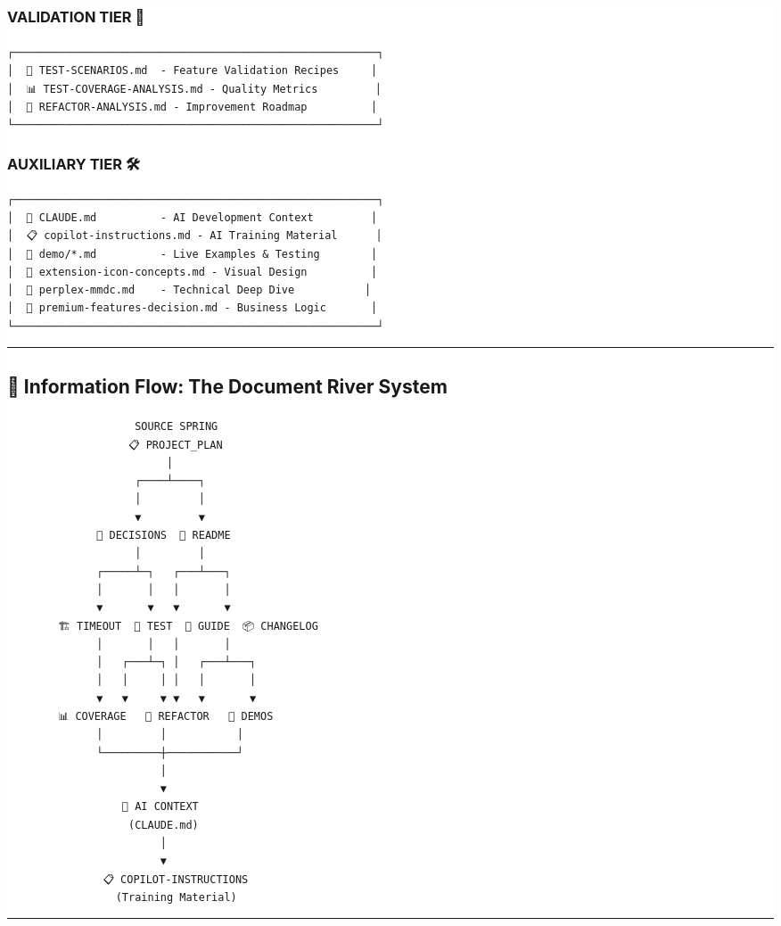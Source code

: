 ### **VALIDATION TIER** 🔬
```
┌─────────────────────────────────────────────────────────┐
│  🧪 TEST-SCENARIOS.md  - Feature Validation Recipes     │
│  📊 TEST-COVERAGE-ANALYSIS.md - Quality Metrics         │
│  🔄 REFACTOR-ANALYSIS.md - Improvement Roadmap          │
└─────────────────────────────────────────────────────────┘
```

### **AUXILIARY TIER** 🛠️
```
┌─────────────────────────────────────────────────────────┐
│  🎯 CLAUDE.md          - AI Development Context         │
│  📋 copilot-instructions.md - AI Training Material      │
│  🚀 demo/*.md          - Live Examples & Testing        │
│  🎨 extension-icon-concepts.md - Visual Design          │
│  🔧 perplex-mmdc.md    - Technical Deep Dive           │
│  💎 premium-features-decision.md - Business Logic       │
└─────────────────────────────────────────────────────────┘
```

---

## 🌊 Information Flow: The Document River System

```
                    SOURCE SPRING
                   📋 PROJECT_PLAN
                         │
                    ┌────┴────┐
                    │         │
                    ▼         ▼
              🎨 DECISIONS  📖 README
                    │         │
              ┌─────┴─┐   ┌───┴───┐
              │       │   │       │
              ▼       ▼   ▼       ▼
        🏗️ TIMEOUT  🧪 TEST  👤 GUIDE  📦 CHANGELOG
              │       │   │       │
              │   ┌───┴─┐ │   ┌───┴───┐
              │   │     │ │   │       │
              ▼   ▼     ▼ ▼   ▼       ▼
        📊 COVERAGE   🔄 REFACTOR   🚀 DEMOS
              │         │           │
              └─────────┼───────────┘
                        │
                        ▼
                  🎯 AI CONTEXT
                   (CLAUDE.md)
                        │
                        ▼
               📋 COPILOT-INSTRUCTIONS
                 (Training Material)
```

---